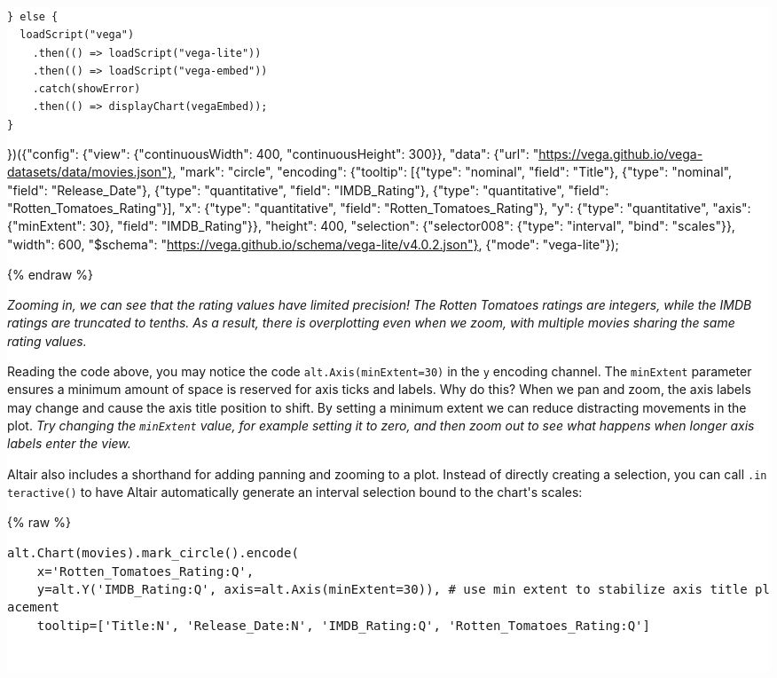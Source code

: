     } else {
      loadScript("vega")
        .then(() => loadScript("vega-lite"))
        .then(() => loadScript("vega-embed"))
        .catch(showError)
        .then(() => displayChart(vegaEmbed));
    }
  })({"config": {"view": {"continuousWidth": 400, "continuousHeight": 300}}, "data": {"url": "https://vega.github.io/vega-datasets/data/movies.json"}, "mark": "circle", "encoding": {"tooltip": [{"type": "nominal", "field": "Title"}, {"type": "nominal", "field": "Release_Date"}, {"type": "quantitative", "field": "IMDB_Rating"}, {"type": "quantitative", "field": "Rotten_Tomatoes_Rating"}], "x": {"type": "quantitative", "field": "Rotten_Tomatoes_Rating"}, "y": {"type": "quantitative", "axis": {"minExtent": 30}, "field": "IMDB_Rating"}}, "height": 400, "selection": {"selector008": {"type": "interval", "bind": "scales"}}, "width": 600, "$schema": "https://vega.github.io/schema/vega-lite/v4.0.2.json"}, {"mode": "vega-lite"});
</script>
</div>

</div>

</div>
</div>

</div>
    {% endraw %}

<div class="cell border-box-sizing text_cell rendered"><div class="inner_cell">
<div class="text_cell_render border-box-sizing rendered_html">
<p><em>Zooming in, we can see that the rating values have limited precision! The Rotten Tomatoes ratings are integers, while the IMDB ratings are truncated to tenths. As a result, there is overplotting even when we zoom, with multiple movies sharing the same rating values.</em></p>
<p>Reading the code above, you may notice the code <code>alt.Axis(minExtent=30)</code> in the <code>y</code> encoding channel. The <code>minExtent</code> parameter ensures a minimum amount of space is reserved for axis ticks and labels. Why do this? When we pan and zoom, the axis labels may change and cause the axis title position to shift. By setting a minimum extent we can reduce distracting movements in the plot. <em>Try changing the <code>minExtent</code> value, for example setting it to zero, and then zoom out to see what happens when longer axis labels enter the view.</em></p>
<p>Altair also includes a shorthand for adding panning and zooming to a plot. Instead of directly creating a selection, you can call <code>.interactive()</code> to have Altair automatically generate an interval selection bound to the chart's scales:</p>

</div>
</div>
</div>
    {% raw %}
    
<div class="cell border-box-sizing code_cell rendered">
<div class="input">

<div class="inner_cell">
    <div class="input_area">
<div class=" highlight hl-ipython3"><pre><span></span><span class="n">alt</span><span class="o">.</span><span class="n">Chart</span><span class="p">(</span><span class="n">movies</span><span class="p">)</span><span class="o">.</span><span class="n">mark_circle</span><span class="p">()</span><span class="o">.</span><span class="n">encode</span><span class="p">(</span>
    <span class="n">x</span><span class="o">=</span><span class="s1">&#39;Rotten_Tomatoes_Rating:Q&#39;</span><span class="p">,</span>
    <span class="n">y</span><span class="o">=</span><span class="n">alt</span><span class="o">.</span><span class="n">Y</span><span class="p">(</span><span class="s1">&#39;IMDB_Rating:Q&#39;</span><span class="p">,</span> <span class="n">axis</span><span class="o">=</span><span class="n">alt</span><span class="o">.</span><span class="n">Axis</span><span class="p">(</span><span class="n">minExtent</span><span class="o">=</span><span class="mi">30</span><span class="p">)),</span> <span class="c1"># use min extent to stabilize axis title placement</span>
    <span class="n">tooltip</span><span class="o">=</span><span class="p">[</span><span class="s1">&#39;Title:N&#39;</span><span class="p">,</span> <span class="s1">&#39;Release_Date:N&#39;</span><span class="p">,</span> <span class="s1">&#39;IMDB_Rating:Q&#39;</span><span class="p">,</span> <span class="s1">&#39;Rotten_Tomatoes_Rating:Q&#39;</span><span class="p">]</span>